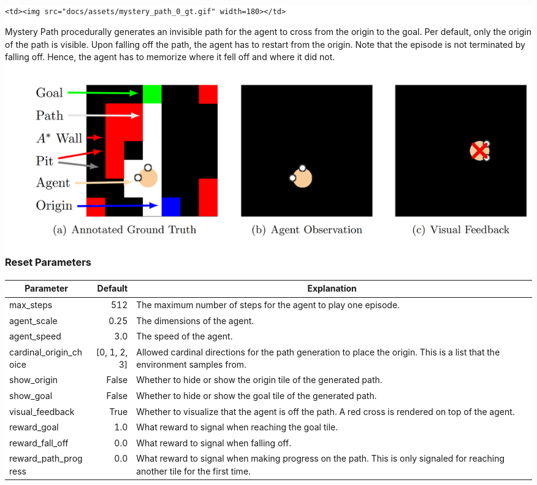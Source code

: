     <td><img src="docs/assets/mystery_path_0_gt.gif" width=180></td>
  </tr>
</table>

Mystery Path procedurally generates an invisible path for the agent to cross from the origin to the goal. Per default, only the origin of the path is visible. Upon falling off the path, the agent has to restart from the origin. Note that the episode is not terminated by falling off. Hence, the agent has to memorize where it fell off and where it did not.

![Mystery Path Environment](/docs/assets/mp.jpg)

### Reset Parameters

| Parameter              |      Default | Explanation                                                                                                                 |
|------------------------|-------------:|-----------------------------------------------------------------------------------------------------------------------------|
| max_steps              |          512 | The maximum number of steps for the agent to play one episode.                                                              |
| agent_scale            |         0.25 | The dimensions of the agent.                                                                                                |
| agent_speed            |          3.0 | The speed of the agent.                                                                                                     |
| cardinal_origin_choice | [0, 1, 2, 3] | Allowed cardinal directions for the path generation to place the origin. This is a list that the environment samples from.  |
| show_origin            |         False | Whether to hide or show the origin tile of the generated path.                                                              |
| show_goal              |        False | Whether to hide or show the goal tile of the generated path.                                                                |
| visual_feedback        |         True | Whether to visualize that the agent is off the path. A red cross is rendered on top of the agent.                           |
| reward_goal            |          1.0 | What reward to signal when reaching the goal tile.                                                                          |
| reward_fall_off        |          0.0 | What reward to signal when falling off.                                                                                     |
| reward_path_progress   |          0.0 | What reward to signal when making progress on the path. This is only signaled for reaching another tile for the first time. |